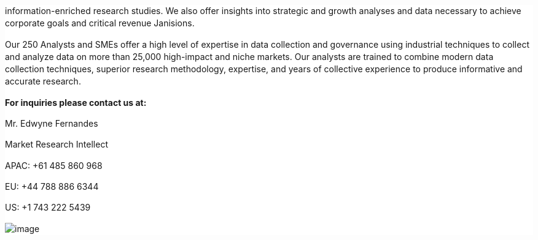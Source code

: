 information-enriched research studies.&nbsp;</span>We also offer insights into strategic and growth analyses and data necessary to achieve corporate goals and critical revenue Janisions.</p><p><span class="">Our 250 Analysts and SMEs offer a high level of expertise in data collection and governance using industrial techniques to collect and analyze data on more than 25,000 high-impact and niche markets. Our analysts are trained to combine modern data collection techniques, superior research methodology, expertise, and years of collective experience to produce informative and accurate research.</span></p><p><strong>For inquiries please contact us at:</strong></p><p>Mr. Edwyne Fernandes</p><p>Market Research Intellect</p><p>APAC: +61 485 860 968</p><p>EU: +44 788 886 6344</p><p>US: +1 743 222 5439</p>
![image](https://github.com/user-attachments/assets/99231b8e-5f24-4a51-a8e2-2baa46feccb9)
